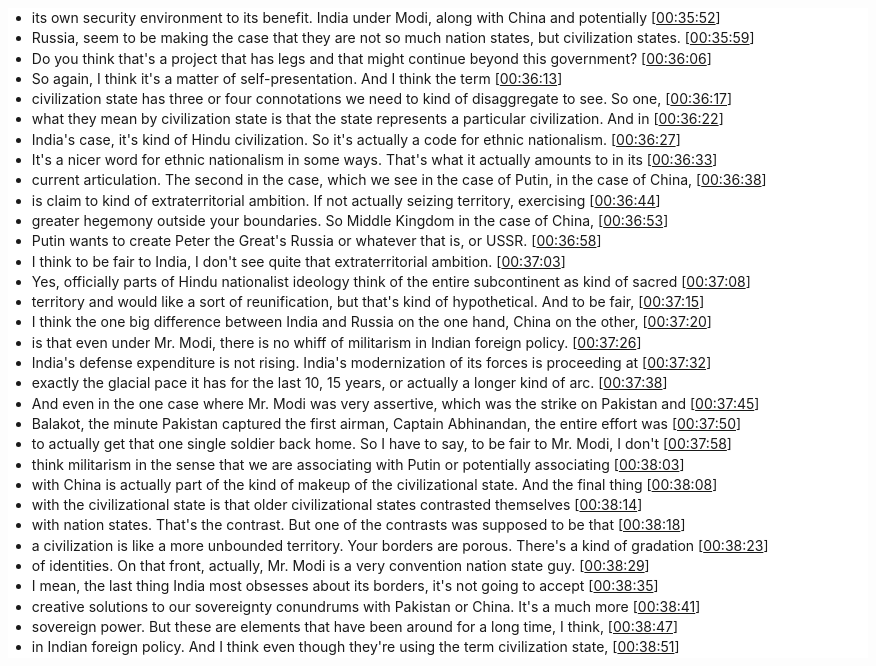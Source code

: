 *  its own security environment to its benefit. India under Modi, along with China and potentially [[00:35:52](https://www.youtube.com/watch?v=KUI_AFosquI&t=2152.96s)]
*  Russia, seem to be making the case that they are not so much nation states, but civilization states. [[00:35:59](https://www.youtube.com/watch?v=KUI_AFosquI&t=2159.84s)]
*  Do you think that's a project that has legs and that might continue beyond this government? [[00:36:06](https://www.youtube.com/watch?v=KUI_AFosquI&t=2166.96s)]
*  So again, I think it's a matter of self-presentation. And I think the term [[00:36:13](https://www.youtube.com/watch?v=KUI_AFosquI&t=2173.52s)]
*  civilization state has three or four connotations we need to kind of disaggregate to see. So one, [[00:36:17](https://www.youtube.com/watch?v=KUI_AFosquI&t=2177.36s)]
*  what they mean by civilization state is that the state represents a particular civilization. And in [[00:36:22](https://www.youtube.com/watch?v=KUI_AFosquI&t=2182.96s)]
*  India's case, it's kind of Hindu civilization. So it's actually a code for ethnic nationalism. [[00:36:27](https://www.youtube.com/watch?v=KUI_AFosquI&t=2187.12s)]
*  It's a nicer word for ethnic nationalism in some ways. That's what it actually amounts to in its [[00:36:33](https://www.youtube.com/watch?v=KUI_AFosquI&t=2193.44s)]
*  current articulation. The second in the case, which we see in the case of Putin, in the case of China, [[00:36:38](https://www.youtube.com/watch?v=KUI_AFosquI&t=2198.3199999999997s)]
*  is claim to kind of extraterritorial ambition. If not actually seizing territory, exercising [[00:36:44](https://www.youtube.com/watch?v=KUI_AFosquI&t=2204.3199999999997s)]
*  greater hegemony outside your boundaries. So Middle Kingdom in the case of China, [[00:36:53](https://www.youtube.com/watch?v=KUI_AFosquI&t=2213.2s)]
*  Putin wants to create Peter the Great's Russia or whatever that is, or USSR. [[00:36:58](https://www.youtube.com/watch?v=KUI_AFosquI&t=2218.48s)]
*  I think to be fair to India, I don't see quite that extraterritorial ambition. [[00:37:03](https://www.youtube.com/watch?v=KUI_AFosquI&t=2223.2s)]
*  Yes, officially parts of Hindu nationalist ideology think of the entire subcontinent as kind of sacred [[00:37:08](https://www.youtube.com/watch?v=KUI_AFosquI&t=2228.0s)]
*  territory and would like a sort of reunification, but that's kind of hypothetical. And to be fair, [[00:37:15](https://www.youtube.com/watch?v=KUI_AFosquI&t=2235.2s)]
*  I think the one big difference between India and Russia on the one hand, China on the other, [[00:37:20](https://www.youtube.com/watch?v=KUI_AFosquI&t=2240.64s)]
*  is that even under Mr. Modi, there is no whiff of militarism in Indian foreign policy. [[00:37:26](https://www.youtube.com/watch?v=KUI_AFosquI&t=2246.3199999999997s)]
*  India's defense expenditure is not rising. India's modernization of its forces is proceeding at [[00:37:32](https://www.youtube.com/watch?v=KUI_AFosquI&t=2252.08s)]
*  exactly the glacial pace it has for the last 10, 15 years, or actually a longer kind of arc. [[00:37:38](https://www.youtube.com/watch?v=KUI_AFosquI&t=2258.96s)]
*  And even in the one case where Mr. Modi was very assertive, which was the strike on Pakistan and [[00:37:45](https://www.youtube.com/watch?v=KUI_AFosquI&t=2265.04s)]
*  Balakot, the minute Pakistan captured the first airman, Captain Abhinandan, the entire effort was [[00:37:50](https://www.youtube.com/watch?v=KUI_AFosquI&t=2270.48s)]
*  to actually get that one single soldier back home. So I have to say, to be fair to Mr. Modi, I don't [[00:37:58](https://www.youtube.com/watch?v=KUI_AFosquI&t=2278.64s)]
*  think militarism in the sense that we are associating with Putin or potentially associating [[00:38:03](https://www.youtube.com/watch?v=KUI_AFosquI&t=2283.92s)]
*  with China is actually part of the kind of makeup of the civilizational state. And the final thing [[00:38:08](https://www.youtube.com/watch?v=KUI_AFosquI&t=2288.48s)]
*  with the civilizational state is that older civilizational states contrasted themselves [[00:38:14](https://www.youtube.com/watch?v=KUI_AFosquI&t=2294.56s)]
*  with nation states. That's the contrast. But one of the contrasts was supposed to be that [[00:38:18](https://www.youtube.com/watch?v=KUI_AFosquI&t=2298.88s)]
*  a civilization is like a more unbounded territory. Your borders are porous. There's a kind of gradation [[00:38:23](https://www.youtube.com/watch?v=KUI_AFosquI&t=2303.6800000000003s)]
*  of identities. On that front, actually, Mr. Modi is a very convention nation state guy. [[00:38:29](https://www.youtube.com/watch?v=KUI_AFosquI&t=2309.76s)]
*  I mean, the last thing India most obsesses about its borders, it's not going to accept [[00:38:35](https://www.youtube.com/watch?v=KUI_AFosquI&t=2315.84s)]
*  creative solutions to our sovereignty conundrums with Pakistan or China. It's a much more [[00:38:41](https://www.youtube.com/watch?v=KUI_AFosquI&t=2321.76s)]
*  sovereign power. But these are elements that have been around for a long time, I think, [[00:38:47](https://www.youtube.com/watch?v=KUI_AFosquI&t=2327.04s)]
*  in Indian foreign policy. And I think even though they're using the term civilization state, [[00:38:51](https://www.youtube.com/watch?v=KUI_AFosquI&t=2331.2s)]